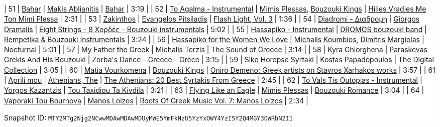 | 51 | [Bahar](https://open.spotify.com/track/0jl26eUSL4h3j5twC1rc1a) | [Makis Ablianitis](https://open.spotify.com/artist/441XgNwIQLvm8YUVGThtfY) | [Bahar](https://open.spotify.com/album/13eSdUdJjhQqymlS21R0jp) | 3:19 |
| 52 | [To Agalma \- Instrumental](https://open.spotify.com/track/0Dj0CpO4FGxhkSttZbQTP4) | [Mimis Plessas](https://open.spotify.com/artist/7emTBOtoCY4wkakcYrJ21I), [Bouzouki Kings](https://open.spotify.com/artist/4iVvG04w9XBch3kxXWMuxb) | [Hilies Vradies Me Ton Mimi Plessa](https://open.spotify.com/album/7FOw9LHgjX1bNzHgMio8Ko) | 2:31 |
| 53 | [Zakinthos](https://open.spotify.com/track/7ibrET4jt5rwdfxYLToGnM) | [Evangelos Pitsiladis](https://open.spotify.com/artist/4jhXBUr0bnqcS8ZEHZmGyQ) | [Flash Light, Vol\. 3](https://open.spotify.com/album/0GKbffLWyyKXDpj2owMytS) | 1:36 |
| 54 | [Diadromi \- Διαδρομη](https://open.spotify.com/track/6UOpzQwA41tGAIlO7L5EPN) | [Giorgos Dramalis](https://open.spotify.com/artist/6ROEvbtPzjbMnMtnvG5uVo) | [Eight Strings \- 8 Χορδές \- Bouzouki instrumentals](https://open.spotify.com/album/1Veqlc0QYawzklbM7D6edj) | 5:02 |
| 55 | [Hassapiko \- Instrumental](https://open.spotify.com/track/3KjYYrdw7sVzNOUfoFVapa) | [DROMOS bouzouki band](https://open.spotify.com/artist/5YbTrYrYKit0wyxYdcUQJ2) | [Rempetika & Bouzouki Instrumentals](https://open.spotify.com/album/47KFXtI5AMf270ydN5SvqA) | 3:24 |
| 56 | [Hassapiko for the Women We Love](https://open.spotify.com/track/4FC4i4MsTgqNKVxs6zL0AC) | [Michalis Koumbios](https://open.spotify.com/artist/5DckhqA7dsg4K6d2Upjdfi), [Dimitris Margiolas](https://open.spotify.com/artist/6g43xE3LhDTCIP6jayf8cS) | [Nocturnal](https://open.spotify.com/album/0eqiCWToOTHa7rzj0wLzbf) | 5:01 |
| 57 | [My Father the Greek](https://open.spotify.com/track/3na2SnSYhMMKyQ1C9vRHHK) | [Michalis Terzis](https://open.spotify.com/artist/5v8x1R1CLsuQN1U2H1IMZj) | [The Sound of Greece](https://open.spotify.com/album/1Rjeluf3m75pkGTAR2Kq1C) | 3:14 |
| 58 | [Kyra Ghiorghena](https://open.spotify.com/track/66o0xt3tvj2IkVykNV24AP) | [Paraskevas Grekis And His Bouzouki](https://open.spotify.com/artist/4ogy7ml5TI86DhlkvMWP5J) | [Zorba's Dance \- Greece \- Grèce](https://open.spotify.com/album/2AdlqUhsi0us7eUxqBW2WX) | 3:15 |
| 59 | [Siko Horepse Syrtaki](https://open.spotify.com/track/0HizcBV819alr9ynsOyzgh) | [Kostas Papadopoulos](https://open.spotify.com/artist/0ezjYLMcpgQpfRze6ozkLw) | [The Digital Collection](https://open.spotify.com/album/1prIokiu4j6JOkqkZ6DfSQ) | 3:05 |
| 60 | [Matia Vourkomena](https://open.spotify.com/track/1h92sIKLWBNFPWlfqum3Z3) | [Bouzouki Kings](https://open.spotify.com/artist/4iVvG04w9XBch3kxXWMuxb) | [Oniro Demeno: Greek artists on Stavros Xarhakos works](https://open.spotify.com/album/5FAD0fr00K561N0j3cuKHZ) | 3:57 |
| 61 | [Aprili mou](https://open.spotify.com/track/1z9gFodwv7e94sDveM29tC) | [Athenians, The](https://open.spotify.com/artist/0p2otK85GEjMMtOhqyZFsg) | [The Athenians: 20 Best Syrtakis From Greece](https://open.spotify.com/album/0mFWAvF8RpbrvM5NbXVwqB) | 2:45 |
| 62 | [To Vals Tis Outopias \- Instrumental](https://open.spotify.com/track/2IjDuyqj9MtdjzAjFwh267) | [Yorgos Kazantzis](https://open.spotify.com/artist/1ZlQS24T617VHiHmizu0BB) | [Tou Taxidiou Ta Kivdila](https://open.spotify.com/album/3XqXpzKuUvx1ITRcy4T8J5) | 3:21 |
| 63 | [Flying Like an Eagle](https://open.spotify.com/track/6OAFG0apABNxxKqnLY6f3r) | [Mimis Plessas](https://open.spotify.com/artist/7emTBOtoCY4wkakcYrJ21I) | [Bouzouki Romance](https://open.spotify.com/album/08Fx0aUzgSgpBjMqU6xejf) | 3:04 |
| 64 | [Vaporaki Tou Bournova](https://open.spotify.com/track/5rO6xnNsOqzSbJzi08OxaY) | [Manos Loizos](https://open.spotify.com/artist/3xFDHACooUWcJ6FP4tsCp4) | [Roots Of Greek Music Vol\. 7: Manos Loizos](https://open.spotify.com/album/3Y087ASNJZrWEkgXMrAuAO) | 2:34 |

Snapshot ID: `MTY2MTg2Njg2NCwwMDAwMDAwMDUyMWE5YmFkNzU5YzYxOWY4YzI5Y2Q4MGY3OWRhN2I1`

